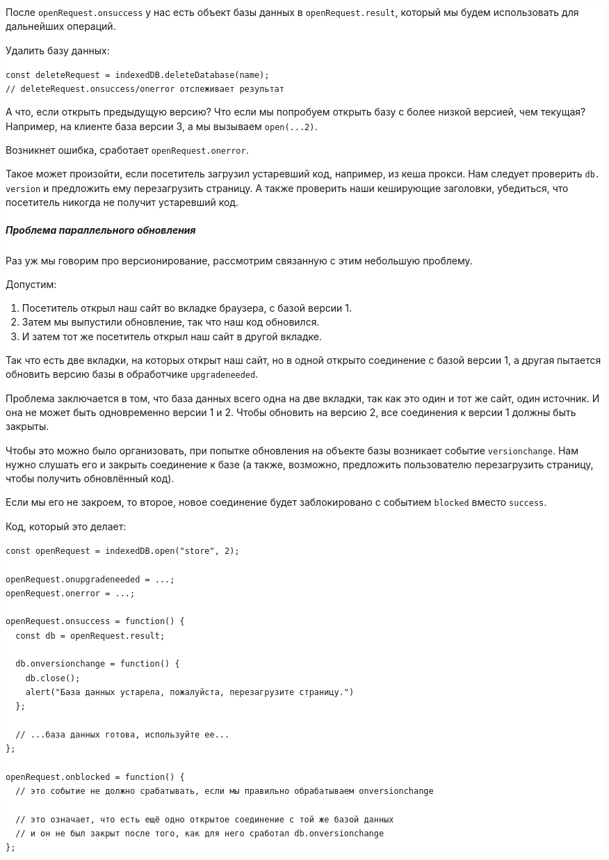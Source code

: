 После `openRequest.onsuccess` у нас есть объект базы данных в `openRequest.result`, который мы будем использовать для дальнейших операций.

Удалить базу данных:

~~~
const deleteRequest = indexedDB.deleteDatabase(name);
// deleteRequest.onsuccess/onerror отслеживает результат
~~~

А что, если открыть предыдущую версию?
Что если мы попробуем открыть базу с более низкой версией, чем текущая? Например, на клиенте база версии 3, а мы вызываем `open(...2)`.

Возникнет ошибка, сработает `openRequest.onerror`.

Такое может произойти, если посетитель загрузил устаревший код, например, из кеша прокси. Нам следует проверить `db.version` и предложить ему перезагрузить страницу. А также проверить наши кеширующие заголовки, убедиться, что посетитель никогда не получит устаревший код.

##### Проблема параллельного обновления

Раз уж мы говорим про версионирование, рассмотрим связанную с этим небольшую проблему.

Допустим:

1. Посетитель открыл наш сайт во вкладке браузера, с базой версии 1.
2. Затем мы выпустили обновление, так что наш код обновился.
3. И затем тот же посетитель открыл наш сайт в другой вкладке.

Так что есть две вкладки, на которых открыт наш сайт, но в одной открыто соединение с базой версии 1, а другая пытается обновить версию базы в обработчике `upgradeneeded`.

Проблема заключается в том, что база данных всего одна на две вкладки, так как это один и тот же сайт, один источник. И она не может быть одновременно версии 1 и 2. Чтобы обновить на версию 2, все соединения к версии 1 должны быть закрыты.

Чтобы это можно было организовать, при попытке обновления на объекте базы возникает событие `versionchange`. Нам нужно слушать его и закрыть соединение к базе (а также, возможно, предложить пользователю перезагрузить страницу, чтобы получить обновлённый код).

Если мы его не закроем, то второе, новое соединение будет заблокировано с событием `blocked` вместо `success`.

Код, который это делает:

~~~
const openRequest = indexedDB.open("store", 2);

openRequest.onupgradeneeded = ...;
openRequest.onerror = ...;

openRequest.onsuccess = function() {
  const db = openRequest.result;

  db.onversionchange = function() {
    db.close();
    alert("База данных устарела, пожалуйста, перезагрузите страницу.")
  };

  // ...база данных готова, используйте ее...
};

openRequest.onblocked = function() {
  // это событие не должно срабатывать, если мы правильно обрабатываем onversionchange

  // это означает, что есть ещё одно открытое соединение с той же базой данных
  // и он не был закрыт после того, как для него сработал db.onversionchange
};
~~~
